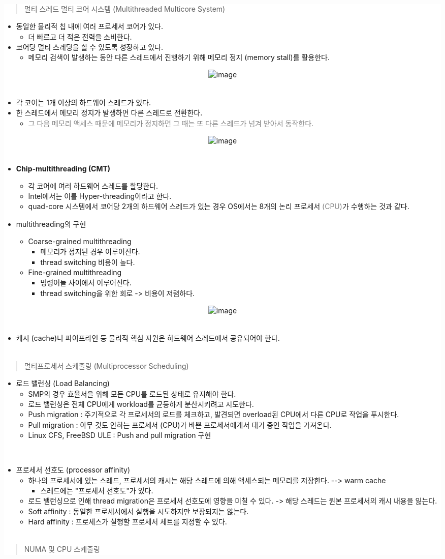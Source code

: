 > 멀티 스레드 멀티 코어 시스템 (Multithreaded Multicore System)

- 동일한 물리적 칩 내에 여러 프로세서 코어가 있다.
  - 더 빠르고 더 적은 전력을 소비한다.
- 코어당 멀티 스레딩을 할 수 있도록 성장하고 있다.
  - 메모리 검색이 발생하는 동안 다른 스레드에서 진행하기 위해 메모리 정지 (memory stall)를 활용한다. 
<center><img width="452" alt="image" src="https://github.com/yaejinkong/yaejinkong.github.io/assets/127467781/4d324401-afcd-4c29-9380-49e7903d0479"></center>
<br>

- 각 코어는 1개 이상의 하드웨어 스레드가 있다.
- 한 스레드에서 메모리 정지가 발생하면 다른 스레드로 전환한다.
  - <span style="color:gray">그 다음 메모리 액세스 때문에 메모리가 정지하면 그 때는 또 다른 스레드가 넘겨 받아서 동작한다. </span>
<center><img width="452" alt="image" src="https://github.com/yaejinkong/yaejinkong.github.io/assets/127467781/a31698ad-def4-4120-b2b5-a0f9303f54d4"></center>
<br>

- **Chip-multithreading (CMT)**
  - 각 코어에 여러 하드웨어 스레드를 할당한다. 
  -  Intel에서는 이를 Hyper-threading이라고 한다.
  - quad-core 시스템에서 코어당 2개의 하드웨어 스레드가 있는 경우 OS에서는 8개의 논리 프로세서 <span style="color:gray">(CPU)</span>가 수행하는 것과 같다. 

- multithreading의 구현
  - Coarse-grained multithreading 
    - 메모리가 정지된 경우 이루어진다.
    - thread switching 비용이 높다. 
  - Fine-grained multithreading
    - 명령어들 사이에서 이루어진다.
    - thread switching을 위한 회로 -> 비용이 저렴하다. 
<center><img width="202" alt="image" src="https://github.com/yaejinkong/yaejinkong.github.io/assets/127467781/56fb82f2-7c69-45f8-93cf-649d41a421b5"></center>
<br>

- 캐시 (cache)나 파이프라인 등 물리적 핵심 자원은 하드웨어 스레드에서 공유되어야 한다.
<br><br>

> 멀티프로세서 스케줄링 (Multiprocessor Scheduling)

- 로드 밸런싱 (Load Balancing)
  - SMP의 경우 효율서을 위해 모든 CPU를 로드된 상태로 유지해야 한다. 
  - 로드 밸런싱은 전체 CPU에게 workload를 균등하게 분산시키려고 시도한다. 
  - Push migration : 주기적으로 각 프로세서의 로드를 체크하고, 발견되면 overload된 CPU에서 다른 CPU로 작업을 푸시한다.
  - Pull migration : 아무 것도 안하는 프로세서 (CPU)가 바쁜 프로세서에게서 대기 중인 작업을 가져온다.
  - Linux CFS, FreeBSD ULE : Push and pull migration 구현
<br>

- 프로세서 선호도 (processor affinity)
  - 하나의 프로세서에 있는 스레드, 프로세서의 캐시는 해당 스레드에 의해 액세스되는 메모리를 저장한다. --> warm cache 
    - 스레드에는 "프로세서 선호도"가 있다.
  - 로드 밸런싱으로 인해 thread migration은 프로세서 선호도에 영향을 미칠 수 있다. -> 해당 스레드는 원본 프로세서의 캐시 내용을 잃는다.
  - Soft affinity : 동일한 프로세서에서 실행을 시도하지만 보장되지는 않는다.
  - Hard affinity : 프로세스가 실행할 프로세서 세트를 지정할 수 있다.
<br><br>

> NUMA 및 CPU 스케줄링

